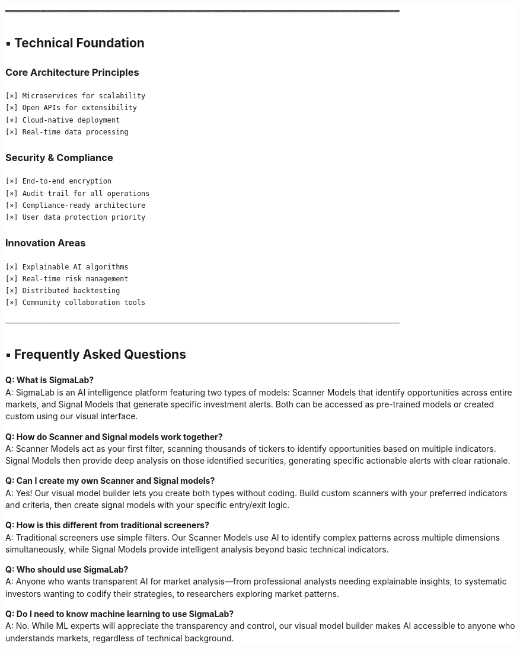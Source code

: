 ═══════════════════════════════════════════════════════════════════

## ▪ Technical Foundation

### Core Architecture Principles
    [×] Microservices for scalability
    [×] Open APIs for extensibility
    [×] Cloud-native deployment
    [×] Real-time data processing

### Security & Compliance
    [×] End-to-end encryption
    [×] Audit trail for all operations
    [×] Compliance-ready architecture
    [×] User data protection priority

### Innovation Areas
    [×] Explainable AI algorithms
    [×] Real-time risk management
    [×] Distributed backtesting
    [×] Community collaboration tools

───────────────────────────────────────────────────────────────────

## ▪ Frequently Asked Questions

**Q: What is SigmaLab?**  
A: SigmaLab is an AI intelligence platform featuring two types of models: Scanner Models that identify opportunities across entire markets, and Signal Models that generate specific investment alerts. Both can be accessed as pre-trained models or created custom using our visual interface.

**Q: How do Scanner and Signal models work together?**  
A: Scanner Models act as your first filter, scanning thousands of tickers to identify opportunities based on multiple indicators. Signal Models then provide deep analysis on those identified securities, generating specific actionable alerts with clear rationale.

**Q: Can I create my own Scanner and Signal models?**  
A: Yes! Our visual model builder lets you create both types without coding. Build custom scanners with your preferred indicators and criteria, then create signal models with your specific entry/exit logic.

**Q: How is this different from traditional screeners?**  
A: Traditional screeners use simple filters. Our Scanner Models use AI to identify complex patterns across multiple dimensions simultaneously, while Signal Models provide intelligent analysis beyond basic technical indicators.

**Q: Who should use SigmaLab?**  
A: Anyone who wants transparent AI for market analysis—from professional analysts needing explainable insights, to systematic investors wanting to codify their strategies, to researchers exploring market patterns.

**Q: Do I need to know machine learning to use SigmaLab?**  
A: No. While ML experts will appreciate the transparency and control, our visual model builder makes AI accessible to anyone who understands markets, regardless of technical background.
